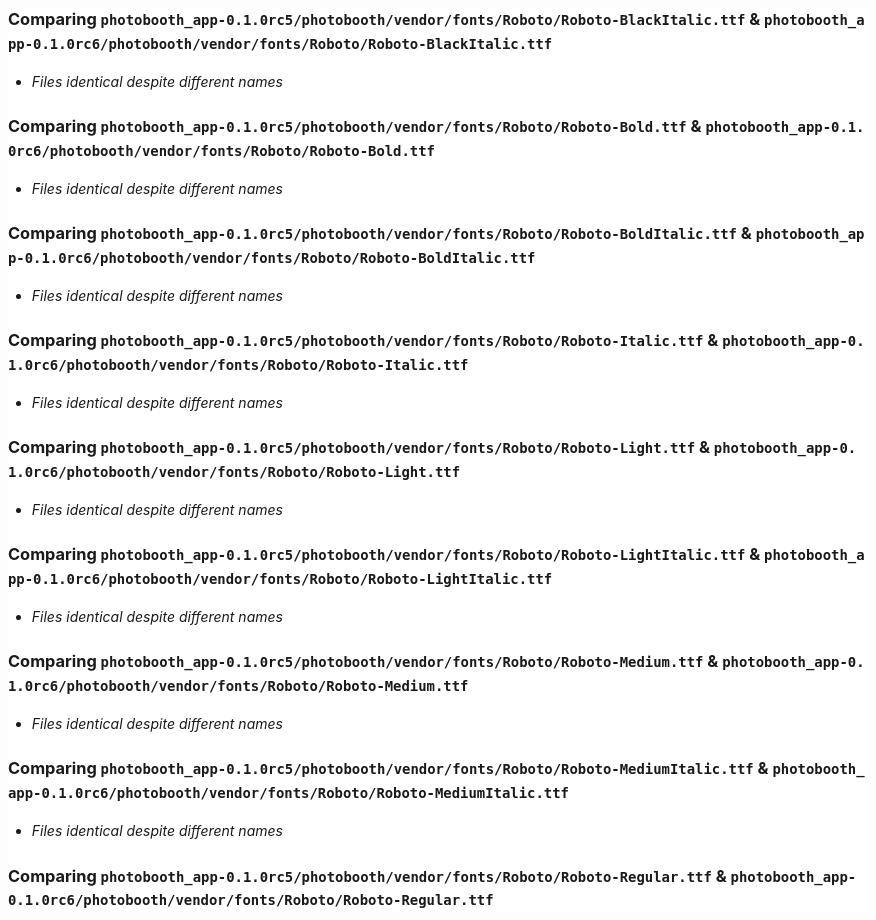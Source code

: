 ### Comparing `photobooth_app-0.1.0rc5/photobooth/vendor/fonts/Roboto/Roboto-BlackItalic.ttf` & `photobooth_app-0.1.0rc6/photobooth/vendor/fonts/Roboto/Roboto-BlackItalic.ttf`

 * *Files identical despite different names*

### Comparing `photobooth_app-0.1.0rc5/photobooth/vendor/fonts/Roboto/Roboto-Bold.ttf` & `photobooth_app-0.1.0rc6/photobooth/vendor/fonts/Roboto/Roboto-Bold.ttf`

 * *Files identical despite different names*

### Comparing `photobooth_app-0.1.0rc5/photobooth/vendor/fonts/Roboto/Roboto-BoldItalic.ttf` & `photobooth_app-0.1.0rc6/photobooth/vendor/fonts/Roboto/Roboto-BoldItalic.ttf`

 * *Files identical despite different names*

### Comparing `photobooth_app-0.1.0rc5/photobooth/vendor/fonts/Roboto/Roboto-Italic.ttf` & `photobooth_app-0.1.0rc6/photobooth/vendor/fonts/Roboto/Roboto-Italic.ttf`

 * *Files identical despite different names*

### Comparing `photobooth_app-0.1.0rc5/photobooth/vendor/fonts/Roboto/Roboto-Light.ttf` & `photobooth_app-0.1.0rc6/photobooth/vendor/fonts/Roboto/Roboto-Light.ttf`

 * *Files identical despite different names*

### Comparing `photobooth_app-0.1.0rc5/photobooth/vendor/fonts/Roboto/Roboto-LightItalic.ttf` & `photobooth_app-0.1.0rc6/photobooth/vendor/fonts/Roboto/Roboto-LightItalic.ttf`

 * *Files identical despite different names*

### Comparing `photobooth_app-0.1.0rc5/photobooth/vendor/fonts/Roboto/Roboto-Medium.ttf` & `photobooth_app-0.1.0rc6/photobooth/vendor/fonts/Roboto/Roboto-Medium.ttf`

 * *Files identical despite different names*

### Comparing `photobooth_app-0.1.0rc5/photobooth/vendor/fonts/Roboto/Roboto-MediumItalic.ttf` & `photobooth_app-0.1.0rc6/photobooth/vendor/fonts/Roboto/Roboto-MediumItalic.ttf`

 * *Files identical despite different names*

### Comparing `photobooth_app-0.1.0rc5/photobooth/vendor/fonts/Roboto/Roboto-Regular.ttf` & `photobooth_app-0.1.0rc6/photobooth/vendor/fonts/Roboto/Roboto-Regular.ttf`
